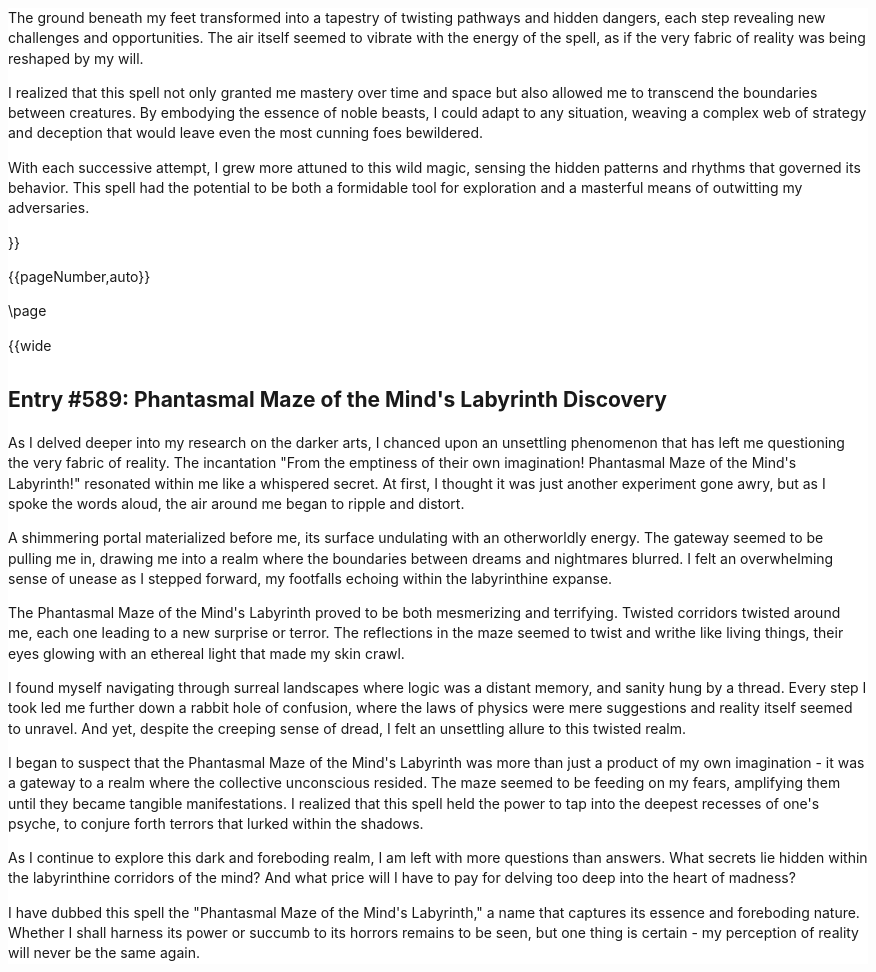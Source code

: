 The ground beneath my feet transformed into a tapestry of twisting pathways and hidden dangers, each step revealing new challenges and opportunities. The air itself seemed to vibrate with the energy of the spell, as if the very fabric of reality was being reshaped by my will.

I realized that this spell not only granted me mastery over time and space but also allowed me to transcend the boundaries between creatures. By embodying the essence of noble beasts, I could adapt to any situation, weaving a complex web of strategy and deception that would leave even the most cunning foes bewildered.

With each successive attempt, I grew more attuned to this wild magic, sensing the hidden patterns and rhythms that governed its behavior. This spell had the potential to be both a formidable tool for exploration and a masterful means of outwitting my adversaries.

}}

{{pageNumber,auto}}

\page

{{wide

## Entry #589: Phantasmal Maze of the Mind's Labyrinth Discovery

As I delved deeper into my research on the darker arts, I chanced upon an unsettling phenomenon that has left me questioning the very fabric of reality. The incantation "From the emptiness of their own imagination! Phantasmal Maze of the Mind's Labyrinth!" resonated within me like a whispered secret. At first, I thought it was just another experiment gone awry, but as I spoke the words aloud, the air around me began to ripple and distort.

A shimmering portal materialized before me, its surface undulating with an otherworldly energy. The gateway seemed to be pulling me in, drawing me into a realm where the boundaries between dreams and nightmares blurred. I felt an overwhelming sense of unease as I stepped forward, my footfalls echoing within the labyrinthine expanse.

The Phantasmal Maze of the Mind's Labyrinth proved to be both mesmerizing and terrifying. Twisted corridors twisted around me, each one leading to a new surprise or terror. The reflections in the maze seemed to twist and writhe like living things, their eyes glowing with an ethereal light that made my skin crawl.

I found myself navigating through surreal landscapes where logic was a distant memory, and sanity hung by a thread. Every step I took led me further down a rabbit hole of confusion, where the laws of physics were mere suggestions and reality itself seemed to unravel. And yet, despite the creeping sense of dread, I felt an unsettling allure to this twisted realm.

I began to suspect that the Phantasmal Maze of the Mind's Labyrinth was more than just a product of my own imagination - it was a gateway to a realm where the collective unconscious resided. The maze seemed to be feeding on my fears, amplifying them until they became tangible manifestations. I realized that this spell held the power to tap into the deepest recesses of one's psyche, to conjure forth terrors that lurked within the shadows.

As I continue to explore this dark and foreboding realm, I am left with more questions than answers. What secrets lie hidden within the labyrinthine corridors of the mind? And what price will I have to pay for delving too deep into the heart of madness?

I have dubbed this spell the "Phantasmal Maze of the Mind's Labyrinth," a name that captures its essence and foreboding nature. Whether I shall harness its power or succumb to its horrors remains to be seen, but one thing is certain - my perception of reality will never be the same again.
